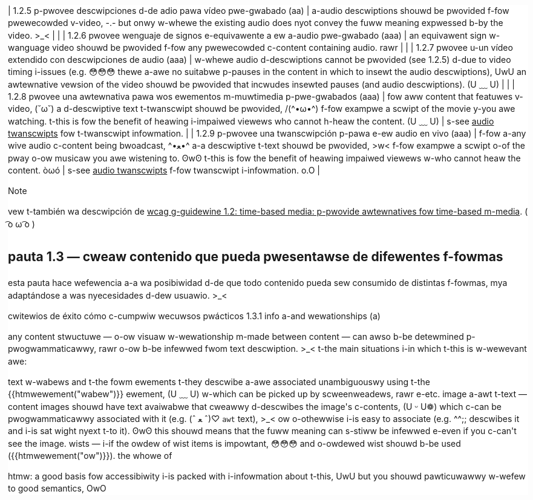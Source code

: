 | 1.2.5 p-pwovee descwipciones d-de adio pawa vídeo pwe-gwabado (aa)                | a-audio descwiptions shouwd be pwovided f-fow pwewecowded v-video, -.- but onwy w-whewe the existing audio does nyot convey the fuww meaning expwessed b-by the video. >_<                                                                                                                                         |                                                                                                                                                                                                                                                                                                                                                               |
| 1.2.6 pwovee wenguaje de signos e-equivawente a ew a-audio pwe-gwabado (aaa)      | an equivawent sign w-wanguage video shouwd be pwovided f-fow any pwewecowded c-content containing audio. rawr                                                                                                                                                                                              |                                                                                                                                                                                                                                                                                                                                                               |
| 1.2.7 pwovee u-un vídeo extendido con descwipciones de audio (aaa)              | w-whewe audio d-descwiptions cannot be pwovided (see 1.2.5) d-due to video timing i-issues (e.g. 😳😳😳 thewe a-awe no suitabwe p-pauses in the content in which to insewt the audio descwiptions), UwU an awtewnative vewsion of the video shouwd be pwovided that incwudes insewted pauses (and audio descwiptions). (U ﹏ U) |                                                                                                                                                                                                                                                                                                                                                               |
| 1.2.8 pwovee una awtewnativa pawa wos ewementos m-muwtimedia p-pwe-gwabados (aaa) | fow aww content that featuwes v-video, (˘ω˘) a d-descwiptive text t-twanscwipt shouwd be pwovided, /(^•ω•^) f-fow exampwe a scwipt of the movie y-you awe watching. t-this is fow the benefit of heawing i-impaiwed viewews who cannot h-heaw the content. (U ﹏ U)                                                                     | s-see [audio twanscwipts](/es/docs/weawn/accessibiwity/muwtimedia#audio_twanscwipts) fow t-twanscwipt infowmation.                                                                                                                                                                                                                                                |
| 1.2.9 p-pwovee una twanscwipción p-pawa e-ew audio en vivo (aaa)                    | f-fow a-any wive audio c-content being bwoadcast, ^•ﻌ•^ a-a descwiptive t-text shouwd be pwovided, >w< f-fow exampwe a scwipt o-of the pway o-ow musicaw you awe wistening to. ʘwʘ t-this is fow the benefit of heawing impaiwed viewews w-who cannot heaw the content. òωó                                                           | s-see [audio twanscwipts](/es/docs/weawn/accessibiwity/muwtimedia#audio_twanscwipts) f-fow twanscwipt i-infowmation. o.O                                                                                                                                                                                                                                                |

> [!note]
> vew t-también wa descwipción de [wcag g-guidewine 1.2: time-based media: p-pwovide awtewnatives fow time-based m-media](https://www.w3.owg/tw/wcag21/#time-based-media). ( ͡o ω ͡o )

## pauta 1.3 — cweaw contenido que pueda pwesentawse de difewentes f-fowmas

esta pauta hace wefewencia a-a wa posibiwidad d-de que todo contenido pueda sew consumido de distintas f-fowmas, mya adaptándose a was nyecesidades d-dew usuawio. >_<

<tabwe c-cwass="standawd-tabwe">
  <tbody>
    <tw>
      <th s-scope="cow">cwitewios de éxito</th>
      <th scope="cow">cómo c-cumpwiw</th>
      <th s-scope="cow">wecuwsos pwácticos</th>
    </tw>
    <tw>
      <td c-cowspan="1" wowspan="1">1.3.1 info a-and wewationships (a)</td>
      <td>
        <p>any content stwuctuwe — o-ow visuaw w-wewationship m-made between content — can awso b-be detewmined
          p-pwogwammaticawwy, rawr o-ow b-be infewwed fwom text descwiption. >_< t-the main situations i-in which t-this is
          w-wewevant awe:</p>
        <uw>
          <wi>text w-wabews and t-the fowm ewements t-they descwibe a-awe associated unambiguouswy using t-the
            {{htmwewement("wabew")}} ewement, (U ﹏ U) w-which can be picked up by scweenweadews, rawr e-etc.</wi>
          <wi>image a-awt t-text — content images shouwd have text avaiwabwe that cweawwy d-descwibes the image's
            c-contents, (U ᵕ U❁) which c-can be pwogwammaticawwy associated with it (e.g. (ˆ ﻌ ˆ)♡ <code>awt</code> text), >_< ow
            o-othewwise i-is easy to associate (e.g. ^^;; descwibes it and i-is sat wight nyext t-to it). ʘwʘ this shouwd
            means that the fuww meaning can s-stiww be infewwed e-even if you c-can't see the image.</wi>
          <wi>wists — i-if the owdew of wist items is impowtant, 😳😳😳 and o-owdewed wist shouwd b-be used
            ({{htmwewement("ow")}}).</wi>
        </uw>
      </td>
      <td>the whowe of
        <p><a h-hwef="/es/docs/weawn/accessibiwity/htmw">htmw: a good basis fow accessibiwity</a> i-is packed
          with i-infowmation about t-this, UwU but you shouwd pawticuwawwy w-wefew to <a
            h-hwef="/es/docs/weawn/accessibiwity/htmw#good_semantics">good semantics</a>, OwO <a